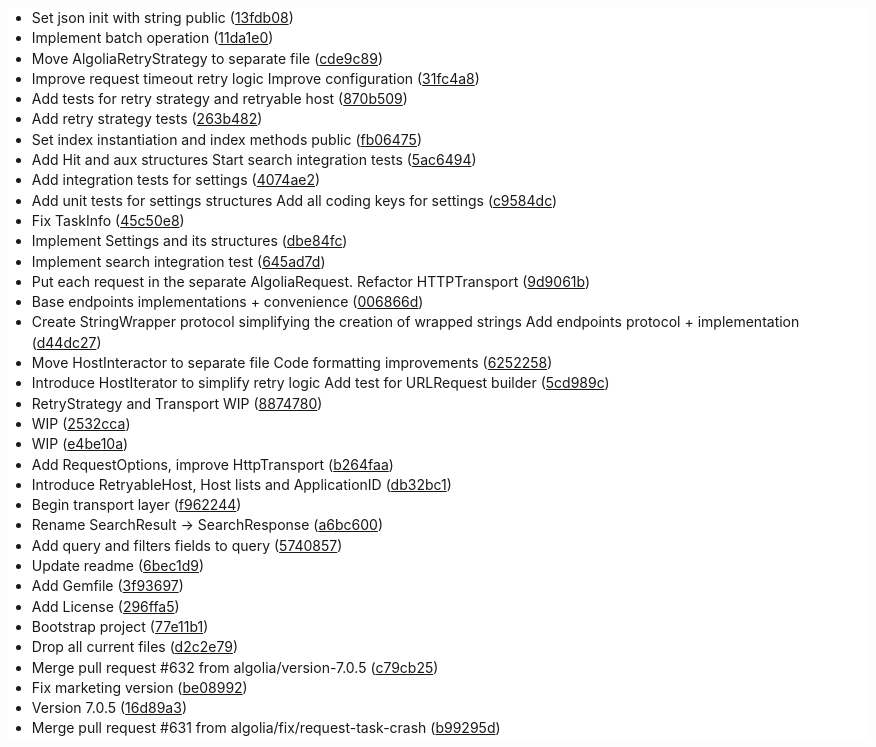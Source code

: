 - Set json init with string public ([13fdb08](https://github.com/algolia/algoliasearch-client-swift/commit/13fdb08))
- Implement batch operation ([11da1e0](https://github.com/algolia/algoliasearch-client-swift/commit/11da1e0))
- Move AlgoliaRetryStrategy to separate file ([cde9c89](https://github.com/algolia/algoliasearch-client-swift/commit/cde9c89))
- Improve request timeout retry logic Improve configuration ([31fc4a8](https://github.com/algolia/algoliasearch-client-swift/commit/31fc4a8))
- Add tests for retry strategy and retryable host ([870b509](https://github.com/algolia/algoliasearch-client-swift/commit/870b509))
- Add retry strategy tests ([263b482](https://github.com/algolia/algoliasearch-client-swift/commit/263b482))
- Set index instantiation and index methods public ([fb06475](https://github.com/algolia/algoliasearch-client-swift/commit/fb06475))
- Add Hit and aux structures Start search integration tests ([5ac6494](https://github.com/algolia/algoliasearch-client-swift/commit/5ac6494))
- Add integration tests for settings ([4074ae2](https://github.com/algolia/algoliasearch-client-swift/commit/4074ae2))
- Add unit tests for settings structures Add all coding keys for settings ([c9584dc](https://github.com/algolia/algoliasearch-client-swift/commit/c9584dc))
- Fix TaskInfo ([45c50e8](https://github.com/algolia/algoliasearch-client-swift/commit/45c50e8))
- Implement Settings and its structures ([dbe84fc](https://github.com/algolia/algoliasearch-client-swift/commit/dbe84fc))
- Implement search integration test ([645ad7d](https://github.com/algolia/algoliasearch-client-swift/commit/645ad7d))
- Put each request in the separate AlgoliaRequest. Refactor HTTPTransport ([9d9061b](https://github.com/algolia/algoliasearch-client-swift/commit/9d9061b))
- Base endpoints implementations + convenience ([006866d](https://github.com/algolia/algoliasearch-client-swift/commit/006866d))
- Create StringWrapper protocol simplifying the creation of wrapped strings Add endpoints protocol + implementation ([d44dc27](https://github.com/algolia/algoliasearch-client-swift/commit/d44dc27))
- Move HostInteractor to separate file Code formatting improvements ([6252258](https://github.com/algolia/algoliasearch-client-swift/commit/6252258))
- Introduce HostIterator to simplify retry logic Add test for URLRequest builder ([5cd989c](https://github.com/algolia/algoliasearch-client-swift/commit/5cd989c))
- RetryStrategy and Transport WIP ([8874780](https://github.com/algolia/algoliasearch-client-swift/commit/8874780))
- WIP ([2532cca](https://github.com/algolia/algoliasearch-client-swift/commit/2532cca))
- WIP ([e4be10a](https://github.com/algolia/algoliasearch-client-swift/commit/e4be10a))
- Add RequestOptions, improve HttpTransport ([b264faa](https://github.com/algolia/algoliasearch-client-swift/commit/b264faa))
- Introduce RetryableHost, Host lists and ApplicationID ([db32bc1](https://github.com/algolia/algoliasearch-client-swift/commit/db32bc1))
- Begin transport layer ([f962244](https://github.com/algolia/algoliasearch-client-swift/commit/f962244))
- Rename SearchResult -> SearchResponse ([a6bc600](https://github.com/algolia/algoliasearch-client-swift/commit/a6bc600))
- Add query and filters fields to query ([5740857](https://github.com/algolia/algoliasearch-client-swift/commit/5740857))
- Update readme ([6bec1d9](https://github.com/algolia/algoliasearch-client-swift/commit/6bec1d9))
- Add Gemfile ([3f93697](https://github.com/algolia/algoliasearch-client-swift/commit/3f93697))
- Add License ([296ffa5](https://github.com/algolia/algoliasearch-client-swift/commit/296ffa5))
- Bootstrap project ([77e11b1](https://github.com/algolia/algoliasearch-client-swift/commit/77e11b1))
- Drop all current files ([d2c2e79](https://github.com/algolia/algoliasearch-client-swift/commit/d2c2e79))
- Merge pull request #632 from algolia/version-7.0.5 ([c79cb25](https://github.com/algolia/algoliasearch-client-swift/commit/c79cb25))
- Fix marketing version ([be08992](https://github.com/algolia/algoliasearch-client-swift/commit/be08992))
- Version 7.0.5 ([16d89a3](https://github.com/algolia/algoliasearch-client-swift/commit/16d89a3))
- Merge pull request #631 from algolia/fix/request-task-crash ([b99295d](https://github.com/algolia/algoliasearch-client-swift/commit/b99295d))